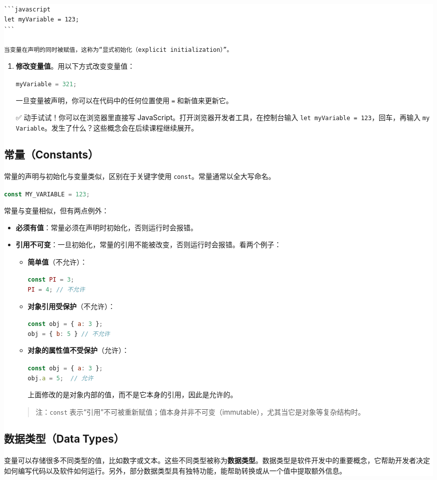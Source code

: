     ```javascript
    let myVariable = 123;
    ```

    当变量在声明的同时被赋值，这称为“显式初始化（explicit initialization）”。

1. **修改变量值**。用以下方式改变变量值：

   ```javascript
   myVariable = 321;
   ```

   一旦变量被声明，你可以在代码中的任何位置使用 `=` 和新值来更新它。

   ✅ 动手试试！你可以在浏览器里直接写 JavaScript。打开浏览器开发者工具，在控制台输入 `let myVariable = 123`，回车，再输入 `myVariable`。发生了什么？这些概念会在后续课程继续展开。

## 常量（Constants）

常量的声明与初始化与变量类似，区别在于关键字使用 `const`。常量通常以全大写命名。

```javascript
const MY_VARIABLE = 123;
```

常量与变量相似，但有两点例外：

- **必须有值**：常量必须在声明时初始化，否则运行时会报错。
- **引用不可变**：一旦初始化，常量的引用不能被改变，否则运行时会报错。看两个例子：
  - **简单值**（不允许）：

      ```javascript
      const PI = 3;
      PI = 4; // 不允许
      ```

  - **对象引用受保护**（不允许）：

      ```javascript
      const obj = { a: 3 };
      obj = { b: 5 } // 不允许
      ```

  - **对象的属性值不受保护**（允许）：

      ```javascript
      const obj = { a: 3 };
      obj.a = 5;  // 允许
      ```

      上面修改的是对象内部的值，而不是它本身的引用，因此是允许的。

   > 注：`const` 表示“引用”不可被重新赋值；值本身并非不可变（immutable），尤其当它是对象等复杂结构时。

## 数据类型（Data Types）

变量可以存储很多不同类型的值，比如数字或文本。这些不同类型被称为**数据类型**。数据类型是软件开发中的重要概念，它帮助开发者决定如何编写代码以及软件如何运行。另外，部分数据类型具有独特功能，能帮助转换或从一个值中提取额外信息。
